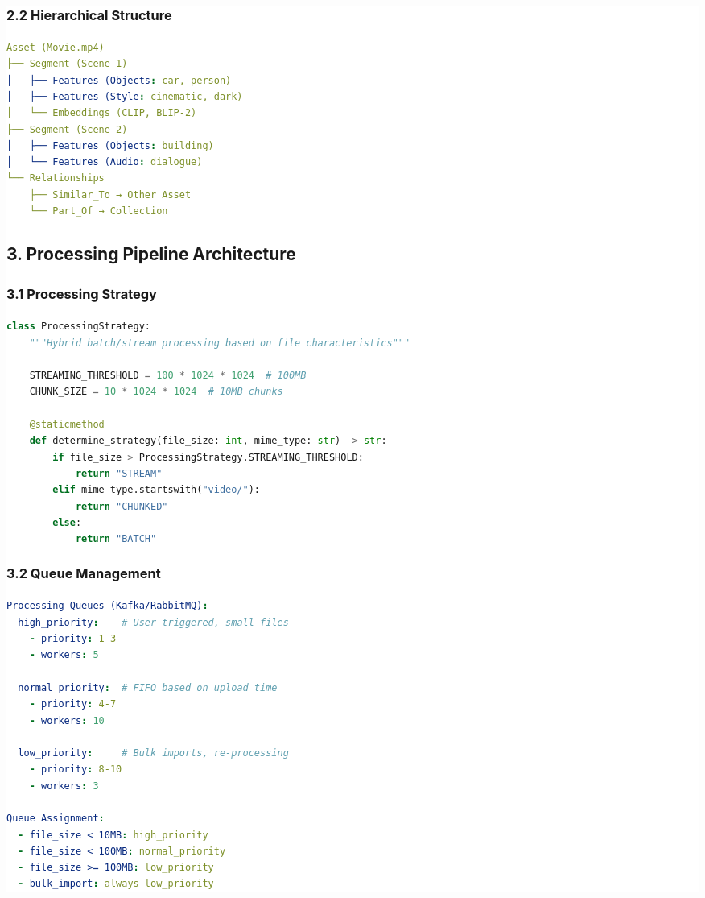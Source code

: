 ### 2.2 Hierarchical Structure

```yaml
Asset (Movie.mp4)
├── Segment (Scene 1)
│   ├── Features (Objects: car, person)
│   ├── Features (Style: cinematic, dark)
│   └── Embeddings (CLIP, BLIP-2)
├── Segment (Scene 2)
│   ├── Features (Objects: building)
│   └── Features (Audio: dialogue)
└── Relationships
    ├── Similar_To → Other Asset
    └── Part_Of → Collection
```

## 3. Processing Pipeline Architecture

### 3.1 Processing Strategy

```python
class ProcessingStrategy:
    """Hybrid batch/stream processing based on file characteristics"""
    
    STREAMING_THRESHOLD = 100 * 1024 * 1024  # 100MB
    CHUNK_SIZE = 10 * 1024 * 1024  # 10MB chunks
    
    @staticmethod
    def determine_strategy(file_size: int, mime_type: str) -> str:
        if file_size > ProcessingStrategy.STREAMING_THRESHOLD:
            return "STREAM"
        elif mime_type.startswith("video/"):
            return "CHUNKED"
        else:
            return "BATCH"
```

### 3.2 Queue Management

```yaml
Processing Queues (Kafka/RabbitMQ):
  high_priority:    # User-triggered, small files
    - priority: 1-3
    - workers: 5
  
  normal_priority:  # FIFO based on upload time
    - priority: 4-7
    - workers: 10
    
  low_priority:     # Bulk imports, re-processing
    - priority: 8-10
    - workers: 3
    
Queue Assignment:
  - file_size < 10MB: high_priority
  - file_size < 100MB: normal_priority
  - file_size >= 100MB: low_priority
  - bulk_import: always low_priority
```
